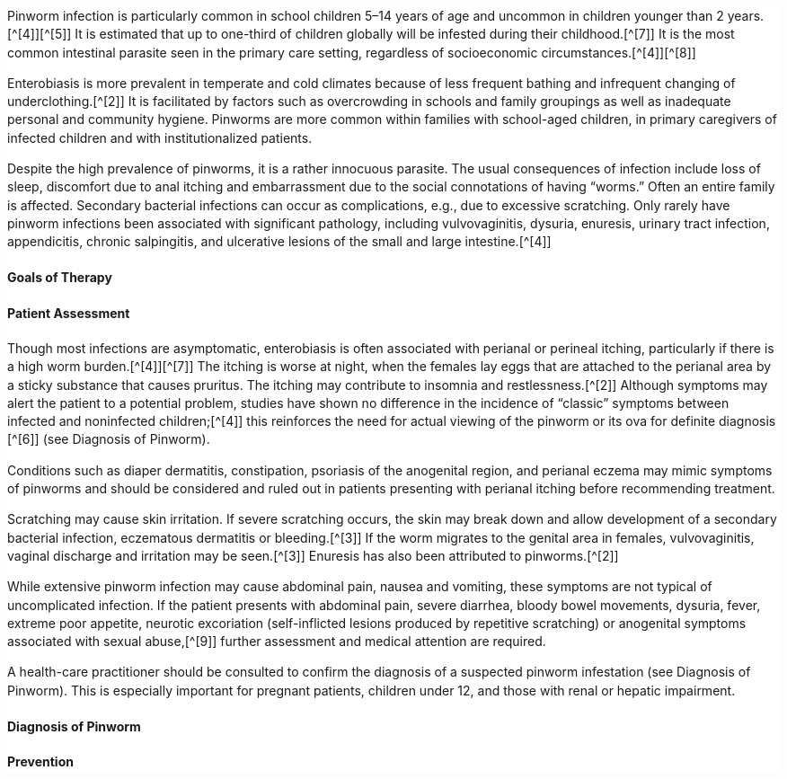 Pinworm infection is particularly common in school children 5–14 years of age and uncommon in children younger than 2 years.​[^[4]]​[^[5]] It is estimated that up to one-third of children globally will be infested during their childhood.​[^[7]] It is the most common intestinal parasite seen in the primary care setting, regardless of socioeconomic circumstances.​[^[4]]​[^[8]]

Enterobiasis is more prevalent in temperate and cold climates because of less frequent bathing and infrequent changing of underclothing.​[^[2]] It is facilitated by factors such as overcrowding in schools and family groupings as well as inadequate personal and community hygiene. Pinworms are more common within families with school-aged children, in primary caregivers of infected children and with institutionalized patients.

Despite the high prevalence of pinworms, it is a rather innocuous parasite. The usual consequences of infection include loss of sleep, discomfort due to anal itching and embarrassment due to the social connotations of having “worms.” Often an entire family is affected. Secondary bacterial infections can occur as complications, e.g., due to excessive scratching. Only rarely have pinworm infections been associated with significant pathology, including vulvovaginitis, dysuria, enuresis, urinary tract infection, appendicitis, chronic salpingitis, and ulcerative lesions of the small and large intestine.​[^[4]]

#### Goals of Therapy



#### Patient Assessment

Though most infections are asymptomatic, enterobiasis is often associated with perianal or perineal itching, particularly if there is a high worm burden.​[^[4]]​[^[7]] The itching is worse at night, when the females lay eggs that are attached to the perianal area by a sticky substance that causes pruritus. The itching may contribute to insomnia and restlessness.​[^[2]] Although symptoms may alert the patient to a potential problem, studies have shown no difference in the incidence of “classic” symptoms between infected and noninfected children;​[^[4]] this reinforces the need for actual viewing of the pinworm or its ova for definite diagnosis​[^[6]] (see Diagnosis of Pinworm).

Conditions such as diaper dermatitis, constipation, psoriasis of the anogenital region, and perianal eczema may mimic symptoms of pinworms and should be considered and ruled out in patients presenting with perianal itching before recommending treatment.

Scratching may cause skin irritation. If severe scratching occurs, the skin may break down and allow development of a secondary bacterial infection, eczematous dermatitis or bleeding.​[^[3]] If the worm migrates to the genital area in females, vulvovaginitis, vaginal discharge and irritation may be seen.​[^[3]] Enuresis has also been attributed to pinworms.​[^[2]]

While extensive pinworm infection may cause abdominal pain, nausea and vomiting, these symptoms are not typical of uncomplicated infection. If the patient presents with abdominal pain, severe diarrhea, bloody bowel movements, dysuria, fever, extreme poor appetite, neurotic excoriation (self-inflicted lesions produced by repetitive scratching) or anogenital symptoms associated with sexual abuse,​[^[9]] further assessment and medical attention are required.

A health-care practitioner should be consulted to confirm the diagnosis of a suspected pinworm infestation (see Diagnosis of Pinworm). This is especially important for pregnant patients, children under 12, and those with renal or hepatic impairment.

#### Diagnosis of Pinworm



#### Prevention
